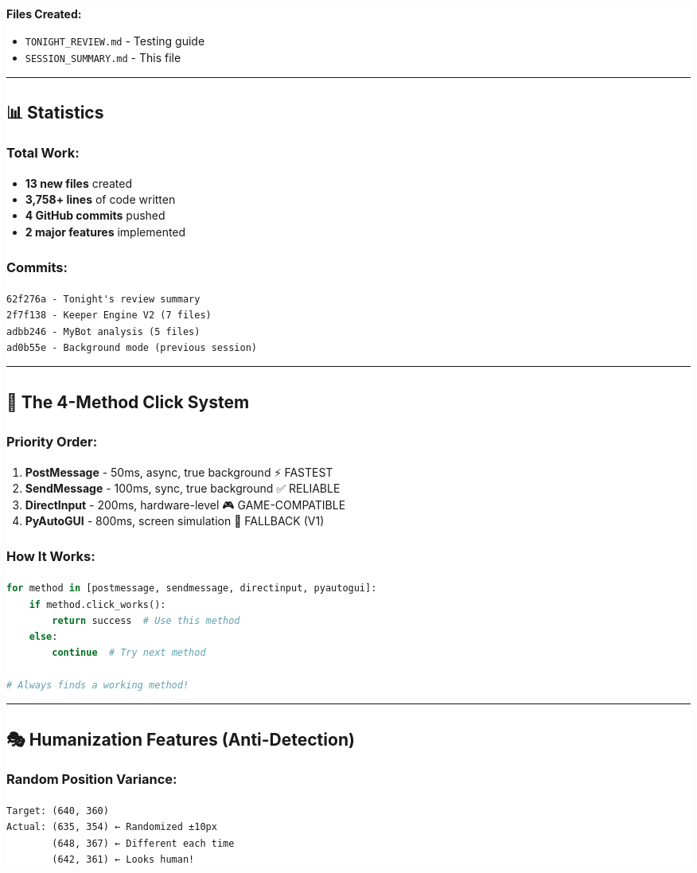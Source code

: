 **Files Created:**
- `TONIGHT_REVIEW.md` - Testing guide
- `SESSION_SUMMARY.md` - This file

---

## 📊 Statistics

### Total Work:
- **13 new files** created
- **3,758+ lines** of code written
- **4 GitHub commits** pushed
- **2 major features** implemented

### Commits:
```
62f276a - Tonight's review summary
2f7f138 - Keeper Engine V2 (7 files)
adbb246 - MyBot analysis (5 files)
ad0b55e - Background mode (previous session)
```

---

## 🚀 The 4-Method Click System

### Priority Order:
1. **PostMessage** - 50ms, async, true background ⚡ FASTEST
2. **SendMessage** - 100ms, sync, true background ✅ RELIABLE
3. **DirectInput** - 200ms, hardware-level 🎮 GAME-COMPATIBLE
4. **PyAutoGUI** - 800ms, screen simulation 🔄 FALLBACK (V1)

### How It Works:
```python
for method in [postmessage, sendmessage, directinput, pyautogui]:
    if method.click_works():
        return success  # Use this method
    else:
        continue  # Try next method

# Always finds a working method!
```

---

## 🎭 Humanization Features (Anti-Detection)

### Random Position Variance:
```
Target: (640, 360)
Actual: (635, 354) ← Randomized ±10px
        (648, 367) ← Different each time
        (642, 361) ← Looks human!
```
